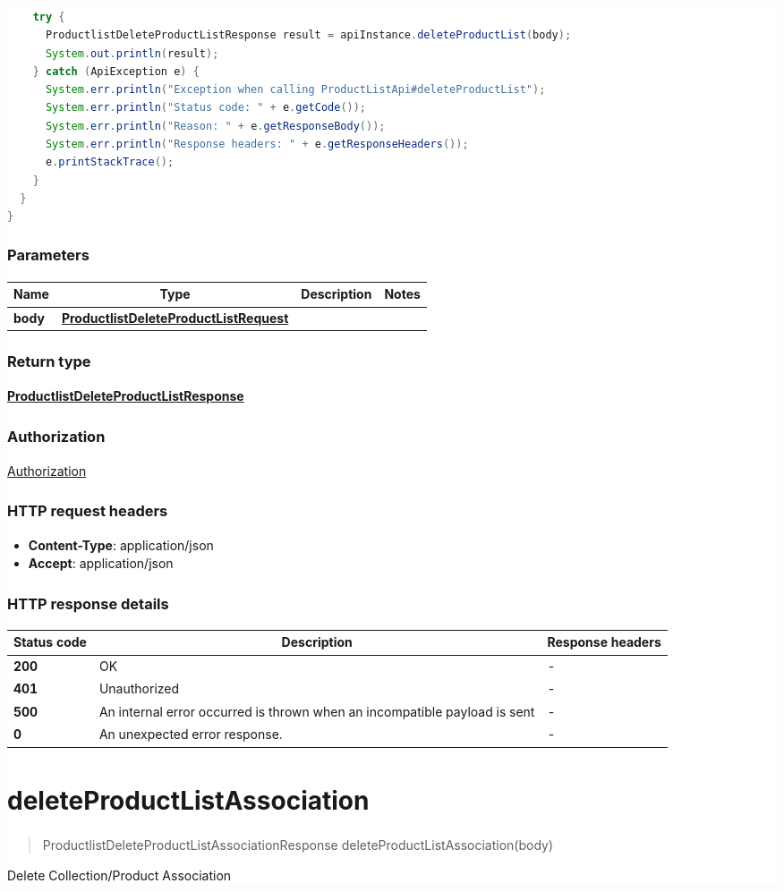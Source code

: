 ```java
    try {
      ProductlistDeleteProductListResponse result = apiInstance.deleteProductList(body);
      System.out.println(result);
    } catch (ApiException e) {
      System.err.println("Exception when calling ProductListApi#deleteProductList");
      System.err.println("Status code: " + e.getCode());
      System.err.println("Reason: " + e.getResponseBody());
      System.err.println("Response headers: " + e.getResponseHeaders());
      e.printStackTrace();
    }
  }
}
```

### Parameters

| Name | Type | Description  | Notes |
|------------- | ------------- | ------------- | -------------|
| **body** | [**ProductlistDeleteProductListRequest**](ProductlistDeleteProductListRequest.md)|  | |

### Return type

[**ProductlistDeleteProductListResponse**](ProductlistDeleteProductListResponse.md)

### Authorization

[Authorization](../README.md#Authorization)

### HTTP request headers

 - **Content-Type**: application/json
 - **Accept**: application/json

### HTTP response details
| Status code | Description | Response headers |
|-------------|-------------|------------------|
| **200** | OK |  -  |
| **401** | Unauthorized |  -  |
| **500** | An internal error occurred is thrown when an incompatible payload is sent |  -  |
| **0** | An unexpected error response. |  -  |

<a id="deleteProductListAssociation"></a>
# **deleteProductListAssociation**
> ProductlistDeleteProductListAssociationResponse deleteProductListAssociation(body)

Delete Collection/Product Association

